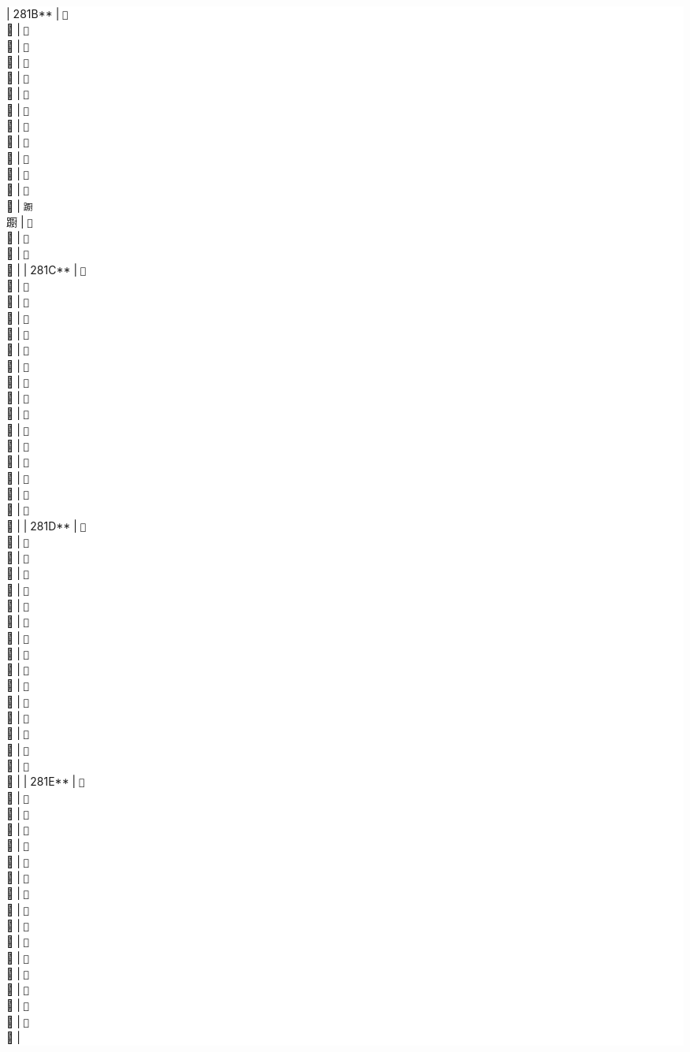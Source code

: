| 281B\*\* | <span id="281B0" title="U+281B0 <CJK Ideograph Extension B>, Lo">`𨆰`<br>𨆰</span> | <span id="281B1" title="U+281B1 <CJK Ideograph Extension B>, Lo">`𨆱`<br>𨆱</span> | <span id="281B2" title="U+281B2 <CJK Ideograph Extension B>, Lo">`𨆲`<br>𨆲</span> | <span id="281B3" title="U+281B3 <CJK Ideograph Extension B>, Lo">`𨆳`<br>𨆳</span> | <span id="281B4" title="U+281B4 <CJK Ideograph Extension B>, Lo">`𨆴`<br>𨆴</span> | <span id="281B5" title="U+281B5 <CJK Ideograph Extension B>, Lo">`𨆵`<br>𨆵</span> | <span id="281B6" title="U+281B6 <CJK Ideograph Extension B>, Lo">`𨆶`<br>𨆶</span> | <span id="281B7" title="U+281B7 <CJK Ideograph Extension B>, Lo">`𨆷`<br>𨆷</span> | <span id="281B8" title="U+281B8 <CJK Ideograph Extension B>, Lo">`𨆸`<br>𨆸</span> | <span id="281B9" title="U+281B9 <CJK Ideograph Extension B>, Lo">`𨆹`<br>𨆹</span> | <span id="281BA" title="U+281BA <CJK Ideograph Extension B>, Lo">`𨆺`<br>𨆺</span> | <span id="281BB" title="U+281BB <CJK Ideograph Extension B>, Lo">`𨆻`<br>𨆻</span> | <span id="281BC" title="U+281BC <CJK Ideograph Extension B>, Lo">`𨆼`<br>𨆼</span> | <span id="281BD" title="U+281BD <CJK Ideograph Extension B>, Lo">`𨆽`<br>𨆽</span> | <span id="281BE" title="U+281BE <CJK Ideograph Extension B>, Lo">`𨆾`<br>𨆾</span> | <span id="281BF" title="U+281BF <CJK Ideograph Extension B>, Lo">`𨆿`<br>𨆿</span> |
| 281C\*\* | <span id="281C0" title="U+281C0 <CJK Ideograph Extension B>, Lo">`𨇀`<br>𨇀</span> | <span id="281C1" title="U+281C1 <CJK Ideograph Extension B>, Lo">`𨇁`<br>𨇁</span> | <span id="281C2" title="U+281C2 <CJK Ideograph Extension B>, Lo">`𨇂`<br>𨇂</span> | <span id="281C3" title="U+281C3 <CJK Ideograph Extension B>, Lo">`𨇃`<br>𨇃</span> | <span id="281C4" title="U+281C4 <CJK Ideograph Extension B>, Lo">`𨇄`<br>𨇄</span> | <span id="281C5" title="U+281C5 <CJK Ideograph Extension B>, Lo">`𨇅`<br>𨇅</span> | <span id="281C6" title="U+281C6 <CJK Ideograph Extension B>, Lo">`𨇆`<br>𨇆</span> | <span id="281C7" title="U+281C7 <CJK Ideograph Extension B>, Lo">`𨇇`<br>𨇇</span> | <span id="281C8" title="U+281C8 <CJK Ideograph Extension B>, Lo">`𨇈`<br>𨇈</span> | <span id="281C9" title="U+281C9 <CJK Ideograph Extension B>, Lo">`𨇉`<br>𨇉</span> | <span id="281CA" title="U+281CA <CJK Ideograph Extension B>, Lo">`𨇊`<br>𨇊</span> | <span id="281CB" title="U+281CB <CJK Ideograph Extension B>, Lo">`𨇋`<br>𨇋</span> | <span id="281CC" title="U+281CC <CJK Ideograph Extension B>, Lo">`𨇌`<br>𨇌</span> | <span id="281CD" title="U+281CD <CJK Ideograph Extension B>, Lo">`𨇍`<br>𨇍</span> | <span id="281CE" title="U+281CE <CJK Ideograph Extension B>, Lo">`𨇎`<br>𨇎</span> | <span id="281CF" title="U+281CF <CJK Ideograph Extension B>, Lo">`𨇏`<br>𨇏</span> |
| 281D\*\* | <span id="281D0" title="U+281D0 <CJK Ideograph Extension B>, Lo">`𨇐`<br>𨇐</span> | <span id="281D1" title="U+281D1 <CJK Ideograph Extension B>, Lo">`𨇑`<br>𨇑</span> | <span id="281D2" title="U+281D2 <CJK Ideograph Extension B>, Lo">`𨇒`<br>𨇒</span> | <span id="281D3" title="U+281D3 <CJK Ideograph Extension B>, Lo">`𨇓`<br>𨇓</span> | <span id="281D4" title="U+281D4 <CJK Ideograph Extension B>, Lo">`𨇔`<br>𨇔</span> | <span id="281D5" title="U+281D5 <CJK Ideograph Extension B>, Lo">`𨇕`<br>𨇕</span> | <span id="281D6" title="U+281D6 <CJK Ideograph Extension B>, Lo">`𨇖`<br>𨇖</span> | <span id="281D7" title="U+281D7 <CJK Ideograph Extension B>, Lo">`𨇗`<br>𨇗</span> | <span id="281D8" title="U+281D8 <CJK Ideograph Extension B>, Lo">`𨇘`<br>𨇘</span> | <span id="281D9" title="U+281D9 <CJK Ideograph Extension B>, Lo">`𨇙`<br>𨇙</span> | <span id="281DA" title="U+281DA <CJK Ideograph Extension B>, Lo">`𨇚`<br>𨇚</span> | <span id="281DB" title="U+281DB <CJK Ideograph Extension B>, Lo">`𨇛`<br>𨇛</span> | <span id="281DC" title="U+281DC <CJK Ideograph Extension B>, Lo">`𨇜`<br>𨇜</span> | <span id="281DD" title="U+281DD <CJK Ideograph Extension B>, Lo">`𨇝`<br>𨇝</span> | <span id="281DE" title="U+281DE <CJK Ideograph Extension B>, Lo">`𨇞`<br>𨇞</span> | <span id="281DF" title="U+281DF <CJK Ideograph Extension B>, Lo">`𨇟`<br>𨇟</span> |
| 281E\*\* | <span id="281E0" title="U+281E0 <CJK Ideograph Extension B>, Lo">`𨇠`<br>𨇠</span> | <span id="281E1" title="U+281E1 <CJK Ideograph Extension B>, Lo">`𨇡`<br>𨇡</span> | <span id="281E2" title="U+281E2 <CJK Ideograph Extension B>, Lo">`𨇢`<br>𨇢</span> | <span id="281E3" title="U+281E3 <CJK Ideograph Extension B>, Lo">`𨇣`<br>𨇣</span> | <span id="281E4" title="U+281E4 <CJK Ideograph Extension B>, Lo">`𨇤`<br>𨇤</span> | <span id="281E5" title="U+281E5 <CJK Ideograph Extension B>, Lo">`𨇥`<br>𨇥</span> | <span id="281E6" title="U+281E6 <CJK Ideograph Extension B>, Lo">`𨇦`<br>𨇦</span> | <span id="281E7" title="U+281E7 <CJK Ideograph Extension B>, Lo">`𨇧`<br>𨇧</span> | <span id="281E8" title="U+281E8 <CJK Ideograph Extension B>, Lo">`𨇨`<br>𨇨</span> | <span id="281E9" title="U+281E9 <CJK Ideograph Extension B>, Lo">`𨇩`<br>𨇩</span> | <span id="281EA" title="U+281EA <CJK Ideograph Extension B>, Lo">`𨇪`<br>𨇪</span> | <span id="281EB" title="U+281EB <CJK Ideograph Extension B>, Lo">`𨇫`<br>𨇫</span> | <span id="281EC" title="U+281EC <CJK Ideograph Extension B>, Lo">`𨇬`<br>𨇬</span> | <span id="281ED" title="U+281ED <CJK Ideograph Extension B>, Lo">`𨇭`<br>𨇭</span> | <span id="281EE" title="U+281EE <CJK Ideograph Extension B>, Lo">`𨇮`<br>𨇮</span> | <span id="281EF" title="U+281EF <CJK Ideograph Extension B>, Lo">`𨇯`<br>𨇯</span> |